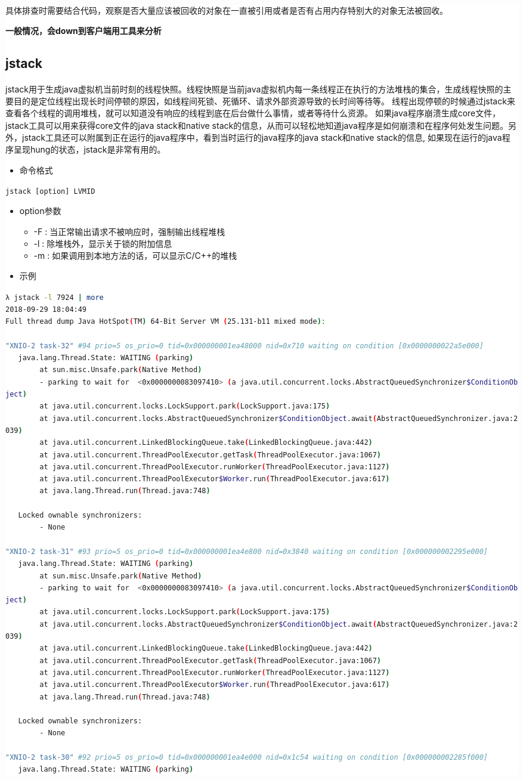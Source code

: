具体排查时需要结合代码，观察是否大量应该被回收的对象在一直被引用或者是否有占用内存特别大的对象无法被回收。

**一般情况，会down到客户端用工具来分析**

## jstack

jstack用于生成java虚拟机当前时刻的线程快照。线程快照是当前java虚拟机内每一条线程正在执行的方法堆栈的集合，生成线程快照的主要目的是定位线程出现长时间停顿的原因，如线程间死锁、死循环、请求外部资源导致的长时间等待等。 线程出现停顿的时候通过jstack来查看各个线程的调用堆栈，就可以知道没有响应的线程到底在后台做什么事情，或者等待什么资源。 如果java程序崩溃生成core文件，jstack工具可以用来获得core文件的java stack和native stack的信息，从而可以轻松地知道java程序是如何崩溃和在程序何处发生问题。另外，jstack工具还可以附属到正在运行的java程序中，看到当时运行的java程序的java stack和native stack的信息, 如果现在运行的java程序呈现hung的状态，jstack是非常有用的。

- 命令格式

`jstack [option] LVMID`

- option参数

    - -F : 当正常输出请求不被响应时，强制输出线程堆栈
    - -l : 除堆栈外，显示关于锁的附加信息
    - -m : 如果调用到本地方法的话，可以显示C/C++的堆栈

- 示例

```bash
λ jstack -l 7924 | more
2018-09-29 18:04:49
Full thread dump Java HotSpot(TM) 64-Bit Server VM (25.131-b11 mixed mode):

"XNIO-2 task-32" #94 prio=5 os_prio=0 tid=0x000000001ea48000 nid=0x710 waiting on condition [0x0000000022a5e000]
   java.lang.Thread.State: WAITING (parking)
        at sun.misc.Unsafe.park(Native Method)
        - parking to wait for  <0x0000000083097410> (a java.util.concurrent.locks.AbstractQueuedSynchronizer$ConditionObject)
        at java.util.concurrent.locks.LockSupport.park(LockSupport.java:175)
        at java.util.concurrent.locks.AbstractQueuedSynchronizer$ConditionObject.await(AbstractQueuedSynchronizer.java:2039)
        at java.util.concurrent.LinkedBlockingQueue.take(LinkedBlockingQueue.java:442)
        at java.util.concurrent.ThreadPoolExecutor.getTask(ThreadPoolExecutor.java:1067)
        at java.util.concurrent.ThreadPoolExecutor.runWorker(ThreadPoolExecutor.java:1127)
        at java.util.concurrent.ThreadPoolExecutor$Worker.run(ThreadPoolExecutor.java:617)
        at java.lang.Thread.run(Thread.java:748)

   Locked ownable synchronizers:
        - None

"XNIO-2 task-31" #93 prio=5 os_prio=0 tid=0x000000001ea4e800 nid=0x3840 waiting on condition [0x000000002295e000]
   java.lang.Thread.State: WAITING (parking)
        at sun.misc.Unsafe.park(Native Method)
        - parking to wait for  <0x0000000083097410> (a java.util.concurrent.locks.AbstractQueuedSynchronizer$ConditionObject)
        at java.util.concurrent.locks.LockSupport.park(LockSupport.java:175)
        at java.util.concurrent.locks.AbstractQueuedSynchronizer$ConditionObject.await(AbstractQueuedSynchronizer.java:2039)
        at java.util.concurrent.LinkedBlockingQueue.take(LinkedBlockingQueue.java:442)
        at java.util.concurrent.ThreadPoolExecutor.getTask(ThreadPoolExecutor.java:1067)
        at java.util.concurrent.ThreadPoolExecutor.runWorker(ThreadPoolExecutor.java:1127)
        at java.util.concurrent.ThreadPoolExecutor$Worker.run(ThreadPoolExecutor.java:617)
        at java.lang.Thread.run(Thread.java:748)

   Locked ownable synchronizers:
        - None

"XNIO-2 task-30" #92 prio=5 os_prio=0 tid=0x000000001ea4e000 nid=0x1c54 waiting on condition [0x000000002285f000]
   java.lang.Thread.State: WAITING (parking)
```